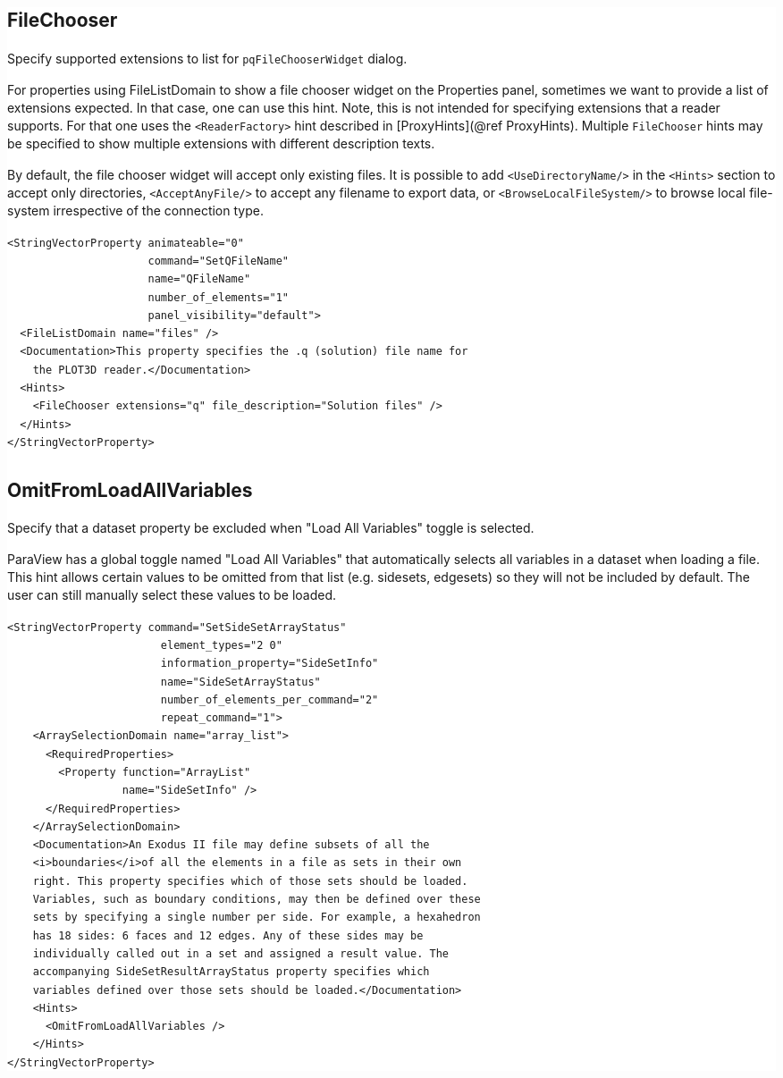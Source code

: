 FileChooser
------------
Specify supported extensions to list for `pqFileChooserWidget` dialog.

For properties using FileListDomain to show a file chooser widget on the
Properties panel, sometimes we want to provide a list of extensions expected. In
that case, one can use this hint. Note, this is not intended for specifying
extensions that a reader supports. For that one uses the `<ReaderFactory>` hint
described in [ProxyHints](@ref ProxyHints). Multiple `FileChooser` hints may be
specified to show multiple extensions with different description texts.

By default, the file chooser widget will accept only existing files.
It is possible to add `<UseDirectoryName/>` in the `<Hints>` section to accept only directories,
`<AcceptAnyFile/>` to accept any filename to export data, or
`<BrowseLocalFileSystem/>` to browse local file-system irrespective of the
connection type.

    <StringVectorProperty animateable="0"
                          command="SetQFileName"
                          name="QFileName"
                          number_of_elements="1"
                          panel_visibility="default">
      <FileListDomain name="files" />
      <Documentation>This property specifies the .q (solution) file name for
        the PLOT3D reader.</Documentation>
      <Hints>
        <FileChooser extensions="q" file_description="Solution files" />
      </Hints>
    </StringVectorProperty>

OmitFromLoadAllVariables
------------
Specify that a dataset property be excluded when "Load All Variables" toggle is selected.

ParaView has a global toggle named "Load All Variables" that
automatically selects all variables in a dataset when loading a
file. This hint allows certain values to be omitted from that list
(e.g. sidesets, edgesets) so they will not be included by default. The
user can still manually select these values to be loaded.

    <StringVectorProperty command="SetSideSetArrayStatus"
                            element_types="2 0"
                            information_property="SideSetInfo"
                            name="SideSetArrayStatus"
                            number_of_elements_per_command="2"
                            repeat_command="1">
        <ArraySelectionDomain name="array_list">
          <RequiredProperties>
            <Property function="ArrayList"
                      name="SideSetInfo" />
          </RequiredProperties>
        </ArraySelectionDomain>
        <Documentation>An Exodus II file may define subsets of all the
        <i>boundaries</i>of all the elements in a file as sets in their own
        right. This property specifies which of those sets should be loaded.
        Variables, such as boundary conditions, may then be defined over these
        sets by specifying a single number per side. For example, a hexahedron
        has 18 sides: 6 faces and 12 edges. Any of these sides may be
        individually called out in a set and assigned a result value. The
        accompanying SideSetResultArrayStatus property specifies which
        variables defined over those sets should be loaded.</Documentation>
        <Hints>
          <OmitFromLoadAllVariables />
        </Hints>
    </StringVectorProperty>
